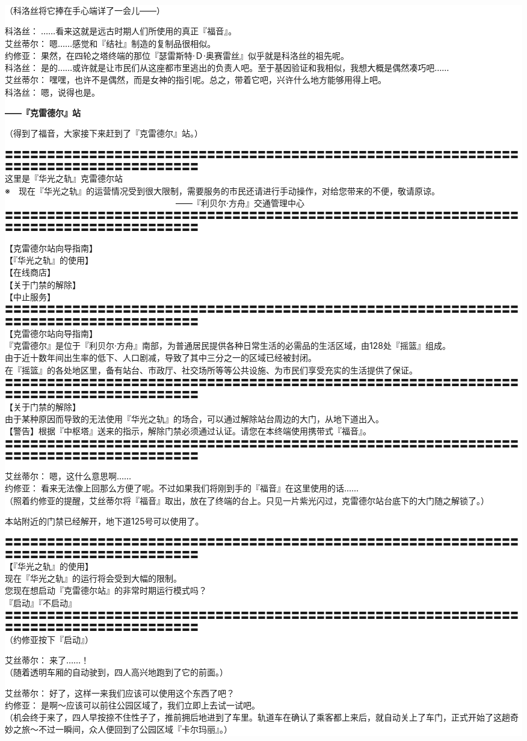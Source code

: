 （科洛丝将它捧在手心端详了一会儿——）

科洛丝：        ……看来这就是远古时期人们所使用的真正『福音』。  
艾丝蒂尔：      嗯……感觉和『结社』制造的复制品很相似。  
约修亚：        果然，在四轮之塔终端的那位『瑟雷斯特·Ｄ·奥赛雷丝』似乎就是科洛丝的祖先呢。  
科洛丝：        是的……或许就是让市民们从这座都市里逃出的负责人吧。至于基因验证和我相似，我想大概是偶然凑巧吧……  
艾丝蒂尔：      嘿嘿，也许不是偶然，而是女神的指引呢。总之，带着它吧，兴许什么地方能够用得上吧。  
科洛丝：        嗯，说得也是。  
  
**——『克雷德尔』站**

（得到了福音，大家接下来赶到了『克雷德尔』站。）

〓〓〓〓〓〓〓〓〓〓〓〓〓〓〓〓〓〓〓〓〓〓〓〓〓〓〓〓〓〓〓〓〓〓〓〓〓〓〓〓〓〓〓〓〓〓〓〓〓〓〓〓〓〓〓〓〓〓〓〓〓〓〓〓〓〓〓〓〓〓〓〓〓〓〓〓〓〓〓〓〓〓〓〓  
这里是『华光之轨』克雷德尔站  
※　现在『华光之轨』的运营情况受到很大限制，需要服务的市民还请进行手动操作，对给您带来的不便，敬请原谅。  
　　　　　　　　　　　　　　　　　　　　                                                             ——『利贝尔·方舟』交通管理中心  
〓〓〓〓〓〓〓〓〓〓〓〓〓〓〓〓〓〓〓〓〓〓〓〓〓〓〓〓〓〓〓〓〓〓〓〓〓〓〓〓〓〓〓〓〓〓〓〓〓〓〓〓〓〓〓〓〓〓〓〓〓〓〓〓〓〓〓〓〓〓〓〓〓〓〓〓〓〓〓〓〓〓〓〓  
  
【克雷德尔站向导指南】  
【『华光之轨』的使用】  
【在线商店】  
【关于门禁的解除】  
【中止服务】  
〓〓〓〓〓〓〓〓〓〓〓〓〓〓〓〓〓〓〓〓〓〓〓〓〓〓〓〓〓〓〓〓〓〓〓〓〓〓〓〓〓〓〓〓〓〓〓〓〓〓〓〓〓〓〓〓〓〓〓〓〓〓〓〓〓〓〓〓〓〓〓〓〓〓〓〓〓〓〓〓〓〓〓〓  
【克雷德尔站向导指南】  
『克雷德尔』是位于『利贝尔·方舟』南部，为普通居民提供各种日常生活的必需品的生活区域，由128处『摇篮』组成。  
由于近十数年间出生率的低下、人口剧减，导致了其中三分之一的区域已经被封闭。  
在『摇篮』的各处地区里，备有站台、市政厅、社交场所等等公共设施、为市民们享受充实的生活提供了保证。  
〓〓〓〓〓〓〓〓〓〓〓〓〓〓〓〓〓〓〓〓〓〓〓〓〓〓〓〓〓〓〓〓〓〓〓〓〓〓〓〓〓〓〓〓〓〓〓〓〓〓〓〓〓〓〓〓〓〓〓〓〓〓〓〓〓〓〓〓〓〓〓〓〓〓〓〓〓〓〓〓〓〓〓〓  
【关于门禁的解除】  
由于某种原因而导致的无法使用『华光之轨』的场合，可以通过解除站台周边的大门，从地下道出入。  
【警告】根据『中枢塔』送来的指示，解除门禁必须通过认证。请您在本终端使用携带式『福音』。  
〓〓〓〓〓〓〓〓〓〓〓〓〓〓〓〓〓〓〓〓〓〓〓〓〓〓〓〓〓〓〓〓〓〓〓〓〓〓〓〓〓〓〓〓〓〓〓〓〓〓〓〓〓〓〓〓〓〓〓〓〓〓〓〓〓〓〓〓〓〓〓〓〓〓〓〓〓〓〓〓〓〓〓〓  
  
艾丝蒂尔：      嗯，这什么意思啊……  
约修亚：        看来无法像上回那么方便了呢。不过如果我们将刚到手的『福音』在这里使用的话……  
（照着约修亚的提醒，艾丝蒂尔将『福音』取出，放在了终端的台上。只见一片紫光闪过，克雷德尔站台底下的大门随之解锁了。）

  
本站附近的门禁已经解开，地下道125号可以使用了。  
  
〓〓〓〓〓〓〓〓〓〓〓〓〓〓〓〓〓〓〓〓〓〓〓〓〓〓〓〓〓〓〓〓〓〓〓〓〓〓〓〓〓〓〓〓〓〓〓〓〓〓〓〓〓〓〓〓〓〓〓〓〓〓〓〓〓〓〓〓〓〓〓〓〓〓〓〓〓〓〓〓〓〓〓〓  
【『华光之轨』的使用】  
现在『华光之轨』的运行将会受到大幅的限制。  
您现在想启动『克雷德尔站』的非常时期运行模式吗？  
『启动』『不启动』  
〓〓〓〓〓〓〓〓〓〓〓〓〓〓〓〓〓〓〓〓〓〓〓〓〓〓〓〓〓〓〓〓〓〓〓〓〓〓〓〓〓〓〓〓〓〓〓〓〓〓〓〓〓〓〓〓〓〓〓〓〓〓〓〓〓〓〓〓〓〓〓〓〓〓〓〓〓〓〓〓〓〓〓〓  
（约修亚按下『启动』）

艾丝蒂尔：      来了……！  
（随着透明车厢的自动驶到，四人高兴地跑到了它的前面。）

艾丝蒂尔：      好了，这样一来我们应该可以使用这个东西了吧？  
约修亚：        是啊～应该可以前往公园区域了，我们立即上去试一试吧。  
（机会终于来了，四人早按捺不住性子了，推前拥后地进到了车里。轨道车在确认了乘客都上来后，就自动关上了车门，正式开始了这趟奇妙之旅～不过一瞬间，众人便回到了公园区域『卡尔玛丽』。）
